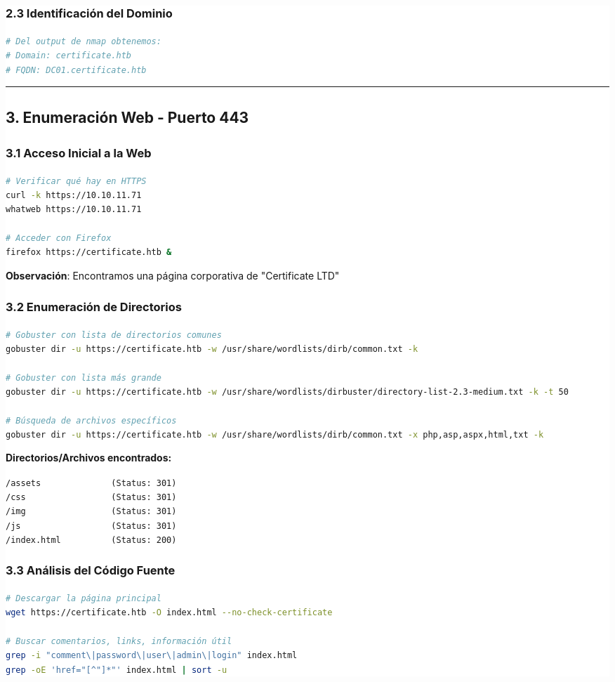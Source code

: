 ### 2.3 Identificación del Dominio

```bash
# Del output de nmap obtenemos:
# Domain: certificate.htb
# FQDN: DC01.certificate.htb
```

---

## 3. Enumeración Web - Puerto 443

### 3.1 Acceso Inicial a la Web

```bash
# Verificar qué hay en HTTPS
curl -k https://10.10.11.71
whatweb https://10.10.11.71

# Acceder con Firefox
firefox https://certificate.htb &
```

**Observación**: Encontramos una página corporativa de "Certificate LTD"

### 3.2 Enumeración de Directorios

```bash
# Gobuster con lista de directorios comunes
gobuster dir -u https://certificate.htb -w /usr/share/wordlists/dirb/common.txt -k

# Gobuster con lista más grande
gobuster dir -u https://certificate.htb -w /usr/share/wordlists/dirbuster/directory-list-2.3-medium.txt -k -t 50

# Búsqueda de archivos específicos
gobuster dir -u https://certificate.htb -w /usr/share/wordlists/dirb/common.txt -x php,asp,aspx,html,txt -k
```

**Directorios/Archivos encontrados:**
```
/assets              (Status: 301)
/css                 (Status: 301)
/img                 (Status: 301)
/js                  (Status: 301)
/index.html          (Status: 200)
```

### 3.3 Análisis del Código Fuente

```bash
# Descargar la página principal
wget https://certificate.htb -O index.html --no-check-certificate

# Buscar comentarios, links, información útil
grep -i "comment\|password\|user\|admin\|login" index.html
grep -oE 'href="[^"]*"' index.html | sort -u
```
